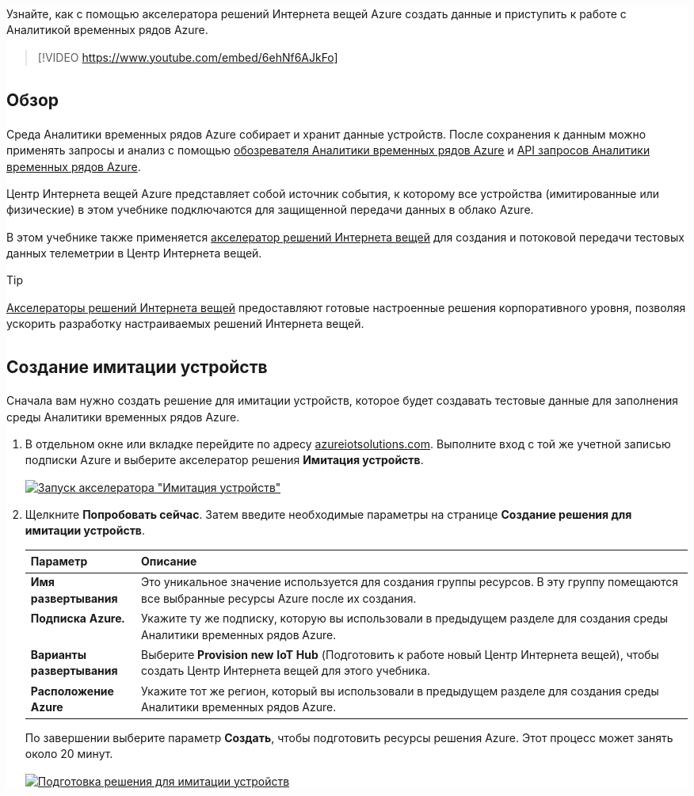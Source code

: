 Узнайте, как с помощью акселератора решений Интернета вещей Azure создать данные и приступить к работе с Аналитикой временных рядов Azure.

> [!VIDEO https://www.youtube.com/embed/6ehNf6AJkFo]

## <a name="overview"></a>Обзор

Среда Аналитики временных рядов Azure собирает и хранит данные устройств. После сохранения к данным можно применять запросы и анализ с помощью [обозревателя Аналитики временных рядов Azure](time-series-quickstart.md) и [API запросов Аналитики временных рядов Azure](/rest/api/time-series-insights/gen1-query-api).

Центр Интернета вещей Azure представляет собой источник события, к которому все устройства (имитированные или физические) в этом учебнике подключаются для защищенной передачи данных в облако Azure.

В этом учебнике также применяется [акселератор решений Интернета вещей](https://www.azureiotsolutions.com) для создания и потоковой передачи тестовых данных телеметрии в Центр Интернета вещей.

>[!TIP]
> [Акселераторы решений Интернета вещей](https://www.azureiotsolutions.com) предоставляют готовые настроенные решения корпоративного уровня, позволяя ускорить разработку настраиваемых решений Интернета вещей.

## <a name="create-a-device-simulation"></a>Создание имитации устройств

Сначала вам нужно создать решение для имитации устройств, которое будет создавать тестовые данные для заполнения среды Аналитики временных рядов Azure.

1. В отдельном окне или вкладке перейдите по адресу [azureiotsolutions.com](https://www.azureiotsolutions.com). Выполните вход с той же учетной записью подписки Azure и выберите акселератор решения **Имитация устройств**.

   [![Запуск акселератора "Имитация устройств"](media/tutorial-create-populate-tsi-environment/iot-solution-accelerators-landing-page.png)](media/tutorial-create-populate-tsi-environment/iot-solution-accelerators-landing-page.png#lightbox)

1. Щелкните **Попробовать сейчас**. Затем введите необходимые параметры на странице **Создание решения для имитации устройств**.

   Параметр|Описание
   ---|---
   **Имя развертывания** | Это уникальное значение используется для создания группы ресурсов. В эту группу помещаются все выбранные ресурсы Azure после их создания.
   **Подписка Azure.** | Укажите ту же подписку, которую вы использовали в предыдущем разделе для создания среды Аналитики временных рядов Azure.
   **Варианты развертывания** | Выберите **Provision new IoT Hub** (Подготовить к работе новый Центр Интернета вещей), чтобы создать Центр Интернета вещей для этого учебника.
   **Расположение Azure** | Укажите тот же регион, который вы использовали в предыдущем разделе для создания среды Аналитики временных рядов Azure.

   По завершении выберите параметр **Создать**, чтобы подготовить ресурсы решения Azure. Этот процесс может занять около 20 минут.

   [![Подготовка решения для имитации устройств](media/tutorial-create-populate-tsi-environment/iot-solution-accelerators-configuration.png)](media/tutorial-create-populate-tsi-environment/iot-solution-accelerators-configuration.png#lightbox)
